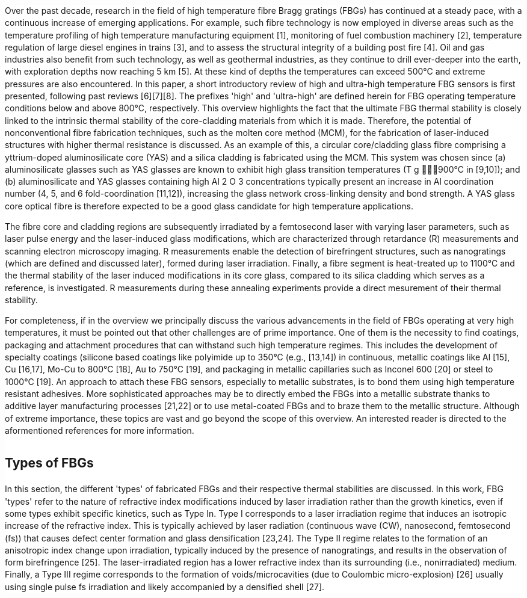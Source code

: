 Over the past decade, research in the field of high temperature fibre Bragg gratings (FBGs) has continued at a steady pace, with a continuous increase of emerging applications. For example, such fibre technology is now employed in diverse areas such as the temperature profiling of high temperature manufacturing equipment [1], monitoring of fuel combustion machinery [2], temperature regulation of large diesel engines in trains [3], and to assess the structural integrity of a building post fire [4]. Oil and gas industries also benefit from such technology, as well as geothermal industries, as they continue to drill ever-deeper into the earth, with exploration depths now reaching 5 km [5]. At these kind of depths the temperatures can exceed 500°C and extreme pressures are also encountered. In this paper, a short introductory review of high and ultra-high temperature FBG sensors is first presented, following past reviews [6][7][8]. The prefixes 'high' and 'ultra-high' are defined herein for FBG operating temperature conditions below and above 800°C, respectively. This overview highlights the fact that the ultimate FBG thermal stability is closely linked to the intrinsic thermal stability of the core-cladding materials from which it is made. Therefore, the potential of nonconventional fibre fabrication techniques, such as the molten core method (MCM), for the fabrication of laser-induced structures with higher thermal resistance is discussed. As an example of this, a circular core/cladding glass fibre comprising a yttrium-doped aluminosilicate core (YAS) and a silica cladding is fabricated using the MCM. This system was chosen since (a) aluminosilicate glasses such as YAS glasses are known to exhibit high glass transition temperatures (T g ∼900°C in [9,10]); and (b) aluminosilicate and YAS glasses containing high Al 2 O 3 concentrations typically present an increase in Al coordination number (4, 5, and 6 fold-coordination [11,12]), increasing the glass network cross-linking density and bond strength. A YAS glass core optical fibre is therefore expected to be a good glass candidate for high temperature applications.

The fibre core and cladding regions are subsequently irradiated by a femtosecond laser with varying laser parameters, such as laser pulse energy and the laser-induced glass modifications, which are characterized through retardance (R) measurements and scanning electron microscopy imaging. R measurements enable the detection of birefringent structures, such as nanogratings (which are defined and discussed later), formed during laser irradiation. Finally, a fibre segment is heat-treated up to 1100°C and the thermal stability of the laser induced modifications in its core glass, compared to its silica cladding which serves as a reference, is investigated. R measurements during these annealing experiments provide a direct mesurement of their thermal stability.

For completeness, if in the overview we principally discuss the various advancements in the field of FBGs operating at very high temperatures, it must be pointed out that other challenges are of prime importance. One of them is the necessity to find coatings, packaging and attachment procedures that can withstand such high temperature regimes. This includes the development of specialty coatings (silicone based coatings like polyimide up to 350°C (e.g., [13,14]) in continuous, metallic coatings like Al [15], Cu [16,17], Mo-Cu to 800°C [18], Au to 750°C [19], and packaging in metallic capillaries such as Inconel 600 [20] or steel to 1000°C [19]. An approach to attach these FBG sensors, especially to metallic substrates, is to bond them using high temperature resistant adhesives. More sophisticated approaches may be to directly embed the FBGs into a metallic substrate thanks to additive layer manufacturing processes [21,22] or to use metal-coated FBGs and to braze them to the metallic structure. Although of extreme importance, these topics are vast and go beyond the scope of this overview. An interested reader is directed to the aformentioned references for more information.


## Types of FBGs

In this section, the different 'types' of fabricated FBGs and their respective thermal stabilities are discussed. In this work, FBG 'types' refer to the nature of refractive index modifications induced by laser irradiation rather than the growth kinetics, even if some types exhibit specific kinetics, such as Type In. Type I corresponds to a laser irradiation regime that induces an isotropic increase of the refractive index. This is typically achieved by laser radiation (continuous wave (CW), nanosecond, femtosecond (fs)) that causes defect center formation and glass densification [23,24]. The Type II regime relates to the formation of an anisotropic index change upon irradiation, typically induced by the presence of nanogratings, and results in the observation of form birefringence [25]. The laser-irradiated region has a lower refractive index than its surrounding (i.e., nonirradiated) medium. Finally, a Type III regime corresponds to the formation of voids/microcavities (due to Coulombic micro-explosion) [26] usually using single pulse fs irradiation and likely accompanied by a densified shell [27].
